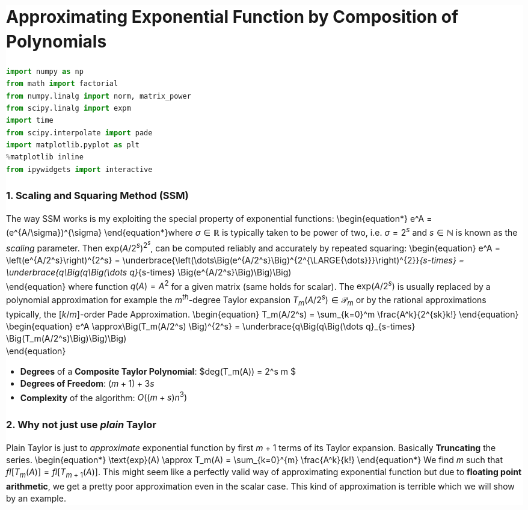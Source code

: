 
# Approximating Exponential Function by Composition of Polynomials


```python
import numpy as np
from math import factorial
from numpy.linalg import norm, matrix_power
from scipy.linalg import expm
import time
from scipy.interpolate import pade
import matplotlib.pyplot as plt
%matplotlib inline
from ipywidgets import interactive
```

### 1. Scaling and Squaring Method (SSM)

The way SSM works is my exploiting the special property of exponential functions:
\begin{equation*}
    e^A = (e^{A/\sigma})^{\sigma} 
\end{equation*}where $\sigma\in\mathbb{R}$ is typically taken to be power of two, i.e. $\sigma = 2^s$ and $s\in\mathbb{N}$ is known as the *scaling* parameter. Then $\text{exp}(A/2^s)^{2^s}$, can be computed reliably and accurately by repeated squaring: 
\begin{equation}
    e^A = \left(e^{A/2^s}\right)^{2^s} = \underbrace{\left(\dots\Big(e^{A/2^s}\Big)^{2^{\LARGE{\dots}}}\right)^{2}}_{s-times} = \underbrace{q\Big(q\Big(\dots q}_{s-times} \Big(e^{A/2^s}\Big)\Big)\Big)  
\end{equation}
where function $q(A) = A^2$ for a given matrix (same holds for scalar). The $\text{exp}(A/2^s)$ is usually replaced by a polynomial approximation for example the $m^{th}$-degree Taylor expansion $T_m(A/2^s)\in \mathcal{P}_m$ or by the rational approximations typically, the $[k/m]$-order Pade Approximation.
\begin{equation}
T_m(A/2^s) = \sum_{k=0}^m \frac{A^k}{2^{sk}k!}
\end{equation}
\begin{equation}
e^A \approx\Big(T_m(A/2^s) \Big)^{2^s} = \underbrace{q\Big(q\Big(\dots q}_{s-times} \Big(T_m(A/2^s)\Big)\Big)\Big)  
\end{equation}

* __Degrees__ of a __Composite Taylor Polynomial__: $deg(T_m(A)) = 2^s m $
* __Degrees of Freedom__: $(m+1)+3s$
* __Complexity__ of the algorithm: $O\left((m+s)n^3\right)$

### 2. Why not just use *plain* Taylor

Plain Taylor is just to *approximate* exponential function by first $m+1$ terms of its Taylor expansion. Basically __Truncating__ the series. 
\begin{equation*}
    \text{exp}(A) \approx T_m(A) = \sum_{k=0}^{m} \frac{A^k}{k!}
\end{equation*}
We find $m$ such that $fl[T_m(A)] = fl[T_{m+1}(A)]$. This might seem like a perfectly valid way of approximating exponential function but due to __floating point arithmetic__, we get a pretty poor approximation even in the scalar case. This kind of approximation is terrible which we will show by an example.  
